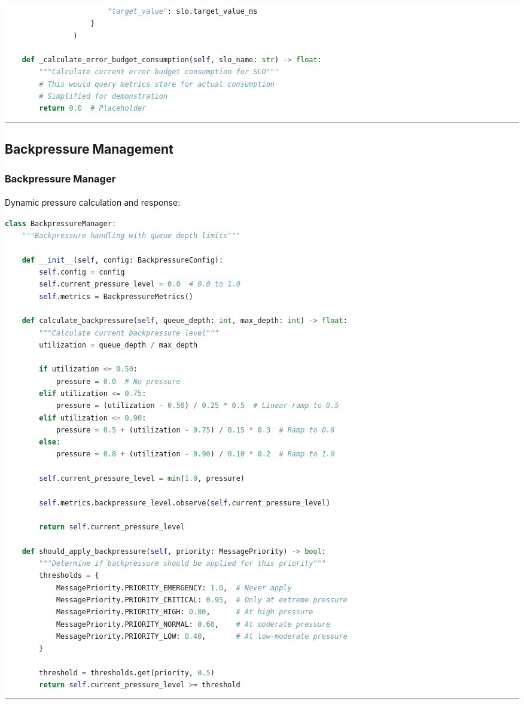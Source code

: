 ```python
                        "target_value": slo.target_value_ms
                    }
                )

    def _calculate_error_budget_consumption(self, slo_name: str) -> float:
        """Calculate current error budget consumption for SLO"""
        # This would query metrics store for actual consumption
        # Simplified for demonstration
        return 0.0  # Placeholder
```

---

## Backpressure Management

### Backpressure Manager

Dynamic pressure calculation and response:

```python
class BackpressureManager:
    """Backpressure handling with queue depth limits"""

    def __init__(self, config: BackpressureConfig):
        self.config = config
        self.current_pressure_level = 0.0  # 0.0 to 1.0
        self.metrics = BackpressureMetrics()

    def calculate_backpressure(self, queue_depth: int, max_depth: int) -> float:
        """Calculate current backpressure level"""
        utilization = queue_depth / max_depth

        if utilization <= 0.50:
            pressure = 0.0  # No pressure
        elif utilization <= 0.75:
            pressure = (utilization - 0.50) / 0.25 * 0.5  # Linear ramp to 0.5
        elif utilization <= 0.90:
            pressure = 0.5 + (utilization - 0.75) / 0.15 * 0.3  # Ramp to 0.8
        else:
            pressure = 0.8 + (utilization - 0.90) / 0.10 * 0.2  # Ramp to 1.0

        self.current_pressure_level = min(1.0, pressure)

        self.metrics.backpressure_level.observe(self.current_pressure_level)

        return self.current_pressure_level

    def should_apply_backpressure(self, priority: MessagePriority) -> bool:
        """Determine if backpressure should be applied for this priority"""
        thresholds = {
            MessagePriority.PRIORITY_EMERGENCY: 1.0,  # Never apply
            MessagePriority.PRIORITY_CRITICAL: 0.95,  # Only at extreme pressure
            MessagePriority.PRIORITY_HIGH: 0.80,      # At high pressure
            MessagePriority.PRIORITY_NORMAL: 0.60,    # At moderate pressure
            MessagePriority.PRIORITY_LOW: 0.40,       # At low-moderate pressure
        }

        threshold = thresholds.get(priority, 0.5)
        return self.current_pressure_level >= threshold
```

---
